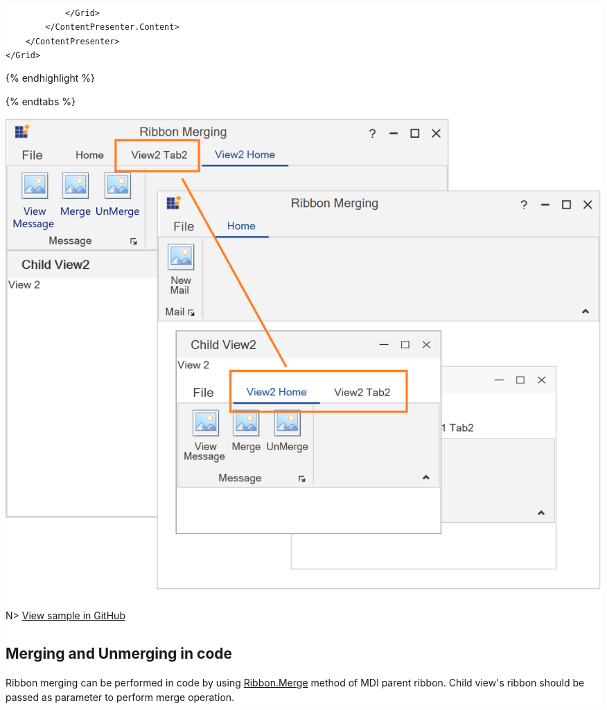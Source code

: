                 </Grid>
            </ContentPresenter.Content>
        </ContentPresenter>
    </Grid>
</UserControl>
  
{% endhighlight %}

{% endtabs %}

![Setting ribbon merge order](menu-merging-images/wpf-ribbon-merge-order.PNG)

N> [View sample in GitHub](https://github.com/SyncfusionExamples/wpf-ribbon-MDI-and-TDI-merging)

## Merging and Unmerging in code

Ribbon merging can be performed in code by using [Ribbon.Merge](https://help.syncfusion.com/cr/wpf/Syncfusion.Tools.Wpf~Syncfusion.Windows.Tools.Controls.Ribbon~Merge.html) method of MDI parent ribbon. Child view's ribbon should be passed as parameter to perform merge operation.
